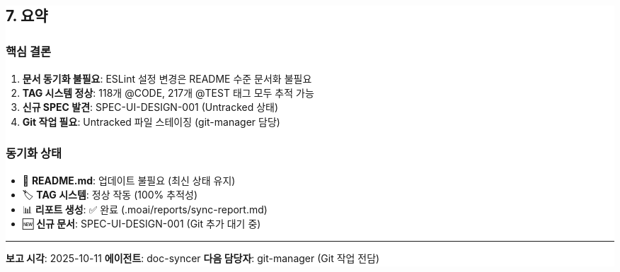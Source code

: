 ## 7. 요약

### 핵심 결론
1. **문서 동기화 불필요**: ESLint 설정 변경은 README 수준 문서화 불필요
2. **TAG 시스템 정상**: 118개 @CODE, 217개 @TEST 태그 모두 추적 가능
3. **신규 SPEC 발견**: SPEC-UI-DESIGN-001 (Untracked 상태)
4. **Git 작업 필요**: Untracked 파일 스테이징 (git-manager 담당)

### 동기화 상태
- 📖 **README.md**: 업데이트 불필요 (최신 상태 유지)
- 🏷️ **TAG 시스템**: 정상 작동 (100% 추적성)
- 📊 **리포트 생성**: ✅ 완료 (.moai/reports/sync-report.md)
- 🆕 **신규 문서**: SPEC-UI-DESIGN-001 (Git 추가 대기 중)

---

**보고 시각**: 2025-10-11
**에이전트**: doc-syncer
**다음 담당자**: git-manager (Git 작업 전담)

